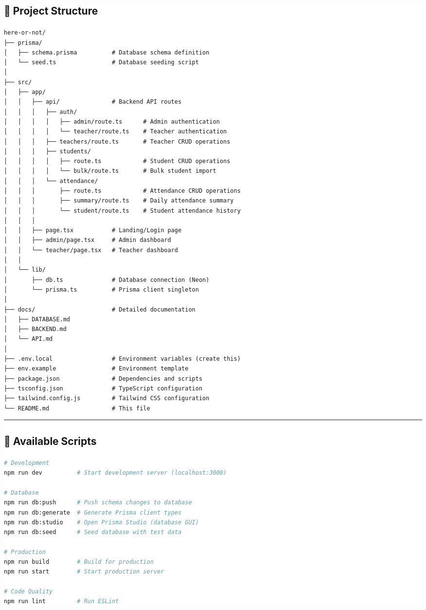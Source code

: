 ## 📁 Project Structure

```
here-or-not/
├── prisma/
│   ├── schema.prisma          # Database schema definition
│   └── seed.ts                # Database seeding script
│
├── src/
│   ├── app/
│   │   ├── api/               # Backend API routes
│   │   │   ├── auth/
│   │   │   │   ├── admin/route.ts      # Admin authentication
│   │   │   │   └── teacher/route.ts    # Teacher authentication
│   │   │   ├── teachers/route.ts       # Teacher CRUD operations
│   │   │   ├── students/
│   │   │   │   ├── route.ts            # Student CRUD operations
│   │   │   │   └── bulk/route.ts       # Bulk student import
│   │   │   └── attendance/
│   │   │       ├── route.ts            # Attendance CRUD operations
│   │   │       ├── summary/route.ts    # Daily attendance summary
│   │   │       └── student/route.ts    # Student attendance history
│   │   │
│   │   ├── page.tsx           # Landing/Login page
│   │   ├── admin/page.tsx     # Admin dashboard
│   │   └── teacher/page.tsx   # Teacher dashboard
│   │
│   └── lib/
│       ├── db.ts              # Database connection (Neon)
│       └── prisma.ts          # Prisma client singleton
│
├── docs/                      # Detailed documentation
│   ├── DATABASE.md
│   ├── BACKEND.md
│   └── API.md
│
├── .env.local                 # Environment variables (create this)
├── env.example                # Environment template
├── package.json               # Dependencies and scripts
├── tsconfig.json              # TypeScript configuration
├── tailwind.config.js         # Tailwind CSS configuration
└── README.md                  # This file
```

---

## 🔧 Available Scripts

```bash
# Development
npm run dev          # Start development server (localhost:3000)

# Database
npm run db:push      # Push schema changes to database
npm run db:generate  # Generate Prisma client types
npm run db:studio    # Open Prisma Studio (database GUI)
npm run db:seed      # Seed database with test data

# Production
npm run build        # Build for production
npm run start        # Start production server

# Code Quality
npm run lint         # Run ESLint
```